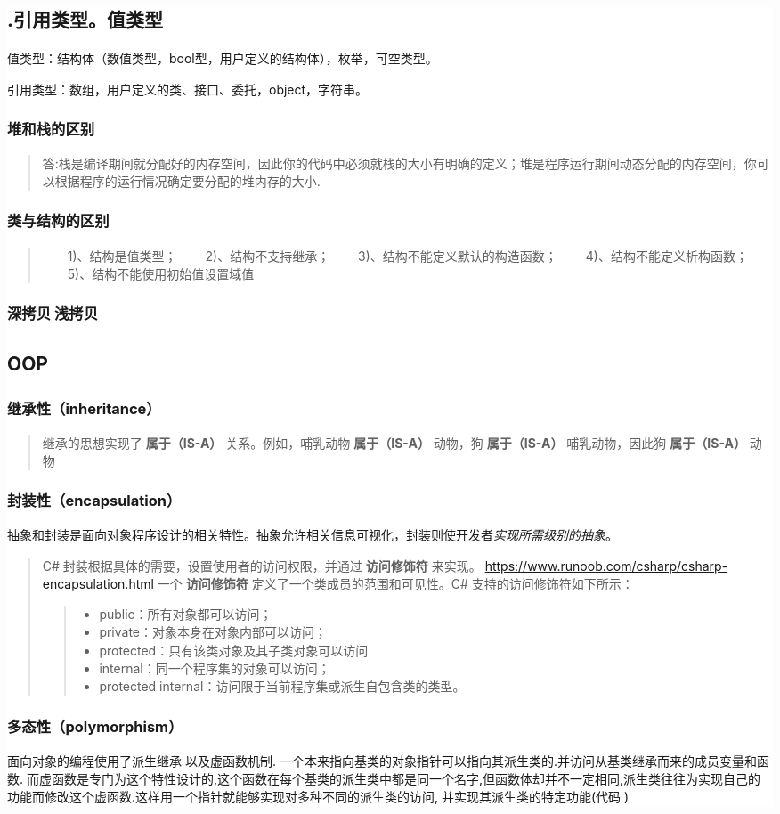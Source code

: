 ##	.引用类型。值类型



值类型：结构体（数值类型，bool型，用户定义的结构体），枚举，可空类型。

引用类型：数组，用户定义的类、接口、委托，object，字符串。

### 堆和栈的区别

> 答:栈是编译期间就分配好的内存空间，因此你的代码中必须就栈的大小有明确的定义；堆是程序运行期间动态分配的内存空间，你可以根据程序的运行情况确定要分配的堆内存的大小.



### 类与结构的区别

> 　　1)、结构是值类型；
> 　　2)、结构不支持继承；
> 　　3)、结构不能定义默认的构造函数；
> 　　4)、结构不能定义析构函数；
> 　　5)、结构不能使用初始值设置域值 

### 深拷贝 浅拷贝



## OOP

###	继承性（inheritance）

> 继承的思想实现了 **属于（IS-A）** 关系。例如，哺乳动物 **属于（IS-A）** 动物，狗 **属于（IS-A）** 哺乳动物，因此狗 **属于（IS-A）** 动物

### 封装性（encapsulation）

抽象和封装是面向对象程序设计的相关特性。抽象允许相关信息可视化，封装则使开发者*实现所需级别的抽象*。 
> C# 封装根据具体的需要，设置使用者的访问权限，并通过 **访问修饰符** 来实现。 
> https://www.runoob.com/csharp/csharp-encapsulation.html 
> 一个 **访问修饰符** 定义了一个类成员的范围和可见性。C# 支持的访问修饰符如下所示： 
>
> > - public：所有对象都可以访问；
> > - private：对象本身在对象内部可以访问；
> > - protected：只有该类对象及其子类对象可以访问
> > - internal：同一个程序集的对象可以访问；
> > - protected internal：访问限于当前程序集或派生自包含类的类型。
> >



### 多态性（polymorphism）

面向对象的编程使用了派生继承 以及虚函数机制. 
一个本来指向基类的对象指针可以指向其派生类的.并访问从基类继承而来的成员变量和函数. 
而虚函数是专门为这个特性设计的,这个函数在每个基类的派生类中都是同一个名字,但函数体却并不一定相同,派生类往往为实现自己的功能而修改这个虚函数.这样用一个指针就能够实现对多种不同的派生类的访问, 并实现其派生类的特定功能(代码 )
